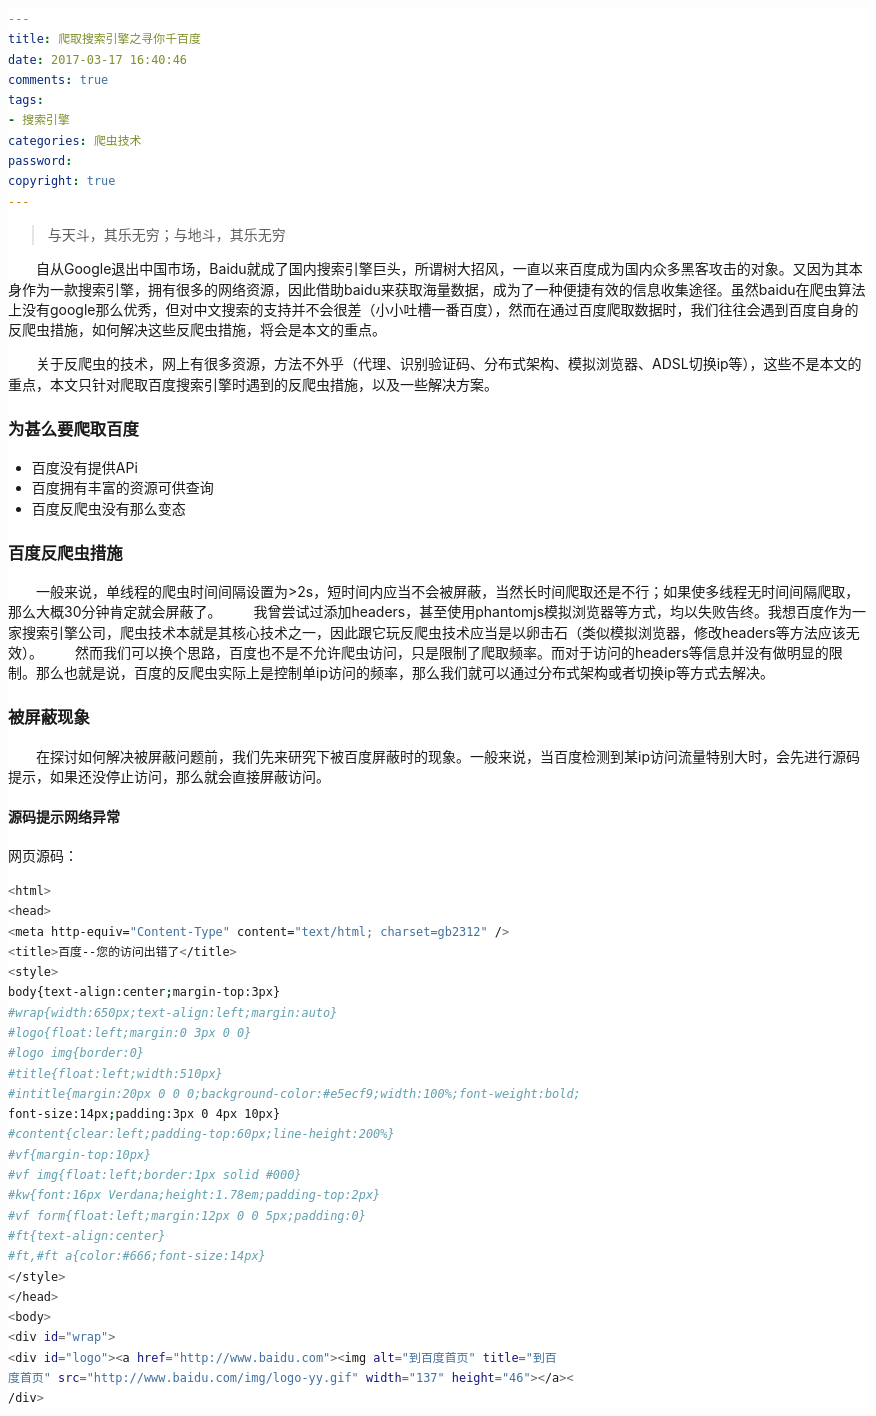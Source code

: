 ```yaml
---
title: 爬取搜索引擎之寻你千百度
date: 2017-03-17 16:40:46
comments: true
tags: 
- 搜索引擎
categories: 爬虫技术
password:
copyright: true
---
```

<blockquote class="blockquote-center">与天斗，其乐无穷；与地斗，其乐无穷</blockquote>
　　自从Google退出中国市场，Baidu就成了国内搜索引擎巨头，所谓树大招风，一直以来百度成为国内众多黑客攻击的对象。又因为其本身作为一款搜索引擎，拥有很多的网络资源，因此借助baidu来获取海量数据，成为了一种便捷有效的信息收集途径。虽然baidu在爬虫算法上没有google那么优秀，但对中文搜索的支持并不会很差（小小吐槽一番百度），然而在通过百度爬取数据时，我们往往会遇到百度自身的反爬虫措施，如何解决这些反爬虫措施，将会是本文的重点。

　　关于反爬虫的技术，网上有很多资源，方法不外乎（代理、识别验证码、分布式架构、模拟浏览器、ADSL切换ip等），这些不是本文的重点，本文只针对爬取百度搜索引擎时遇到的反爬虫措施，以及一些解决方案。

### 为甚么要爬取百度

* 百度没有提供APi
* 百度拥有丰富的资源可供查询
* 百度反爬虫没有那么变态

### 百度反爬虫措施
　　一般来说，单线程的爬虫时间间隔设置为>2s，短时间内应当不会被屏蔽，当然长时间爬取还是不行；如果使多线程无时间间隔爬取，那么大概30分钟肯定就会屏蔽了。
　　我曾尝试过添加headers，甚至使用phantomjs模拟浏览器等方式，均以失败告终。我想百度作为一家搜索引擎公司，爬虫技术本就是其核心技术之一，因此跟它玩反爬虫技术应当是以卵击石（类似模拟浏览器，修改headers等方法应该无效）。
　　然而我们可以换个思路，百度也不是不允许爬虫访问，只是限制了爬取频率。而对于访问的headers等信息并没有做明显的限制。那么也就是说，百度的反爬虫实际上是控制单ip访问的频率，那么我们就可以通过分布式架构或者切换ip等方式去解决。

### 被屏蔽现象
　　在探讨如何解决被屏蔽问题前，我们先来研究下被百度屏蔽时的现象。一般来说，当百度检测到某ip访问流量特别大时，会先进行源码提示，如果还没停止访问，那么就会直接屏蔽访问。

#### 源码提示网络异常
网页源码：
```bash
<html>
<head>
<meta http-equiv="Content-Type" content="text/html; charset=gb2312" />
<title>百度--您的访问出错了</title>
<style>
body{text-align:center;margin-top:3px}
#wrap{width:650px;text-align:left;margin:auto}
#logo{float:left;margin:0 3px 0 0}
#logo img{border:0}
#title{float:left;width:510px}
#intitle{margin:20px 0 0 0;background-color:#e5ecf9;width:100%;font-weight:bold;
font-size:14px;padding:3px 0 4px 10px}
#content{clear:left;padding-top:60px;line-height:200%}
#vf{margin-top:10px}
#vf img{float:left;border:1px solid #000}
#kw{font:16px Verdana;height:1.78em;padding-top:2px}
#vf form{float:left;margin:12px 0 0 5px;padding:0}
#ft{text-align:center}
#ft,#ft a{color:#666;font-size:14px}
</style>
</head>
<body>
<div id="wrap">
<div id="logo"><a href="http://www.baidu.com"><img alt="到百度首页" title="到百
度首页" src="http://www.baidu.com/img/logo-yy.gif" width="137" height="46"></a><
/div>
```